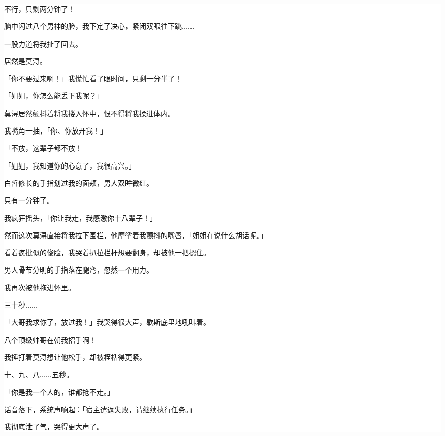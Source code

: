 不行，只剩两分钟了！


脑中闪过八个男神的脸，我下定了决心，紧闭双眼往下跳……


一股力道将我扯了回去。


居然是莫浔。


「你不要过来啊！」我慌忙看了眼时间，只剩一分半了！


「姐姐，你怎么能丢下我呢？」


莫浔居然颤抖着将我搂入怀中，恨不得将我揉进体内。


我嘴角一抽，「你、你放开我！」


「不放，这辈子都不放！


「姐姐，我知道你的心意了，我很高兴。」


白皙修长的手指划过我的面颊，男人双眸微红。


只有一分钟了。


我疯狂摇头，「你让我走，我感激你十八辈子！」


然而这次莫浔直接将我拉下围栏，他摩挲着我颤抖的嘴唇，「姐姐在说什么胡话呢。」


看着疯批似的俊脸，我哭着扒拉栏杆想要翻身，却被他一把摁住。


男人骨节分明的手指落在腿弯，忽然一个用力。


我再次被他拖进怀里。


三十秒……


「大哥我求你了，放过我！」我哭得很大声，歇斯底里地吼叫着。


八个顶级帅哥在朝我招手啊！


我捶打着莫浔想让他松手，却被桎梏得更紧。


十、九、八……五秒。


「你是我一个人的，谁都抢不走。」


话音落下，系统声响起：「宿主遣返失败，请继续执行任务。」


我彻底泄了气，哭得更大声了。

